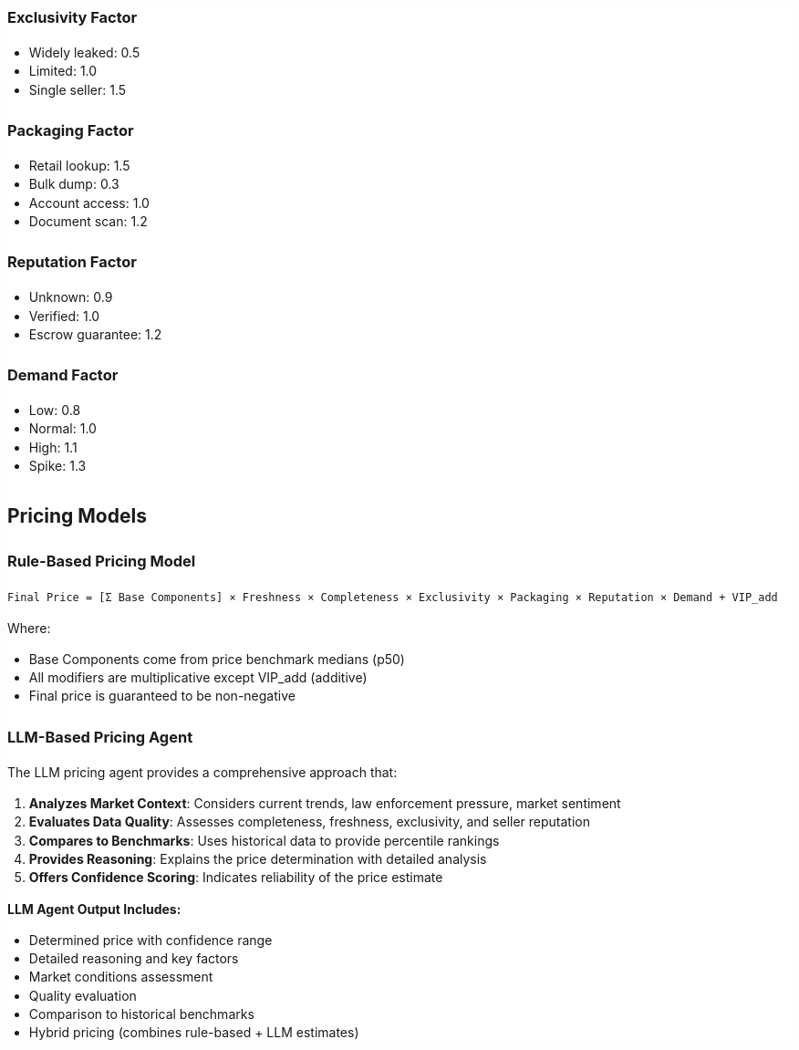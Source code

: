 ### Exclusivity Factor
- Widely leaked: 0.5
- Limited: 1.0
- Single seller: 1.5

### Packaging Factor
- Retail lookup: 1.5
- Bulk dump: 0.3
- Account access: 1.0
- Document scan: 1.2

### Reputation Factor
- Unknown: 0.9
- Verified: 1.0
- Escrow guarantee: 1.2

### Demand Factor
- Low: 0.8
- Normal: 1.0
- High: 1.1
- Spike: 1.3

## Pricing Models

### Rule-Based Pricing Model

```
Final Price = [Σ Base Components] × Freshness × Completeness × Exclusivity × Packaging × Reputation × Demand + VIP_add
```

Where:
- Base Components come from price benchmark medians (p50)
- All modifiers are multiplicative except VIP_add (additive)
- Final price is guaranteed to be non-negative

### LLM-Based Pricing Agent

The LLM pricing agent provides a comprehensive approach that:

1. **Analyzes Market Context**: Considers current trends, law enforcement pressure, market sentiment
2. **Evaluates Data Quality**: Assesses completeness, freshness, exclusivity, and seller reputation
3. **Compares to Benchmarks**: Uses historical data to provide percentile rankings
4. **Provides Reasoning**: Explains the price determination with detailed analysis
5. **Offers Confidence Scoring**: Indicates reliability of the price estimate

**LLM Agent Output Includes:**
- Determined price with confidence range
- Detailed reasoning and key factors
- Market conditions assessment
- Quality evaluation
- Comparison to historical benchmarks
- Hybrid pricing (combines rule-based + LLM estimates)
